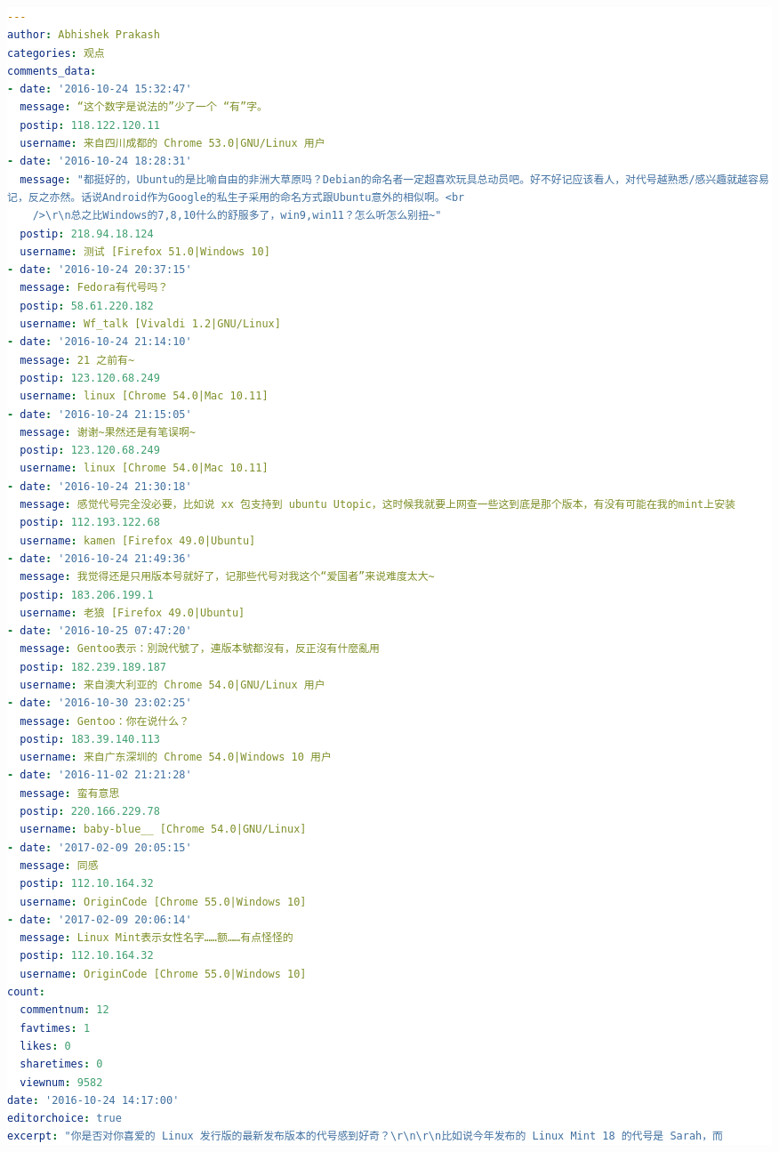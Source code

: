 ```yaml
---
author: Abhishek Prakash
categories: 观点
comments_data:
- date: '2016-10-24 15:32:47'
  message: “这个数字是说法的”少了一个 “有”字。
  postip: 118.122.120.11
  username: 来自四川成都的 Chrome 53.0|GNU/Linux 用户
- date: '2016-10-24 18:28:31'
  message: "都挺好的，Ubuntu的是比喻自由的非洲大草原吗？Debian的命名者一定超喜欢玩具总动员吧。好不好记应该看人，对代号越熟悉/感兴趣就越容易记，反之亦然。话说Android作为Google的私生子采用的命名方式跟Ubuntu意外的相似啊。<br
    />\r\n总之比Windows的7,8,10什么的舒服多了，win9,win11？怎么听怎么别扭~"
  postip: 218.94.18.124
  username: 测试 [Firefox 51.0|Windows 10]
- date: '2016-10-24 20:37:15'
  message: Fedora有代号吗？
  postip: 58.61.220.182
  username: Wf_talk [Vivaldi 1.2|GNU/Linux]
- date: '2016-10-24 21:14:10'
  message: 21 之前有~
  postip: 123.120.68.249
  username: linux [Chrome 54.0|Mac 10.11]
- date: '2016-10-24 21:15:05'
  message: 谢谢~果然还是有笔误啊~
  postip: 123.120.68.249
  username: linux [Chrome 54.0|Mac 10.11]
- date: '2016-10-24 21:30:18'
  message: 感觉代号完全没必要，比如说 xx 包支持到 ubuntu Utopic，这时候我就要上网查一些这到底是那个版本，有没有可能在我的mint上安装
  postip: 112.193.122.68
  username: kamen [Firefox 49.0|Ubuntu]
- date: '2016-10-24 21:49:36'
  message: 我觉得还是只用版本号就好了，记那些代号对我这个“爱国者”来说难度太大~
  postip: 183.206.199.1
  username: 老狼 [Firefox 49.0|Ubuntu]
- date: '2016-10-25 07:47:20'
  message: Gentoo表示：別說代號了，連版本號都沒有，反正沒有什麼亂用
  postip: 182.239.189.187
  username: 来自澳大利亚的 Chrome 54.0|GNU/Linux 用户
- date: '2016-10-30 23:02:25'
  message: Gentoo：你在说什么？
  postip: 183.39.140.113
  username: 来自广东深圳的 Chrome 54.0|Windows 10 用户
- date: '2016-11-02 21:21:28'
  message: 蛮有意思
  postip: 220.166.229.78
  username: baby-blue__ [Chrome 54.0|GNU/Linux]
- date: '2017-02-09 20:05:15'
  message: 同感
  postip: 112.10.164.32
  username: OriginCode [Chrome 55.0|Windows 10]
- date: '2017-02-09 20:06:14'
  message: Linux Mint表示女性名字……额……有点怪怪的
  postip: 112.10.164.32
  username: OriginCode [Chrome 55.0|Windows 10]
count:
  commentnum: 12
  favtimes: 1
  likes: 0
  sharetimes: 0
  viewnum: 9582
date: '2016-10-24 14:17:00'
editorchoice: true
excerpt: "你是否对你喜爱的 Linux 发行版的最新发布版本的代号感到好奇？\r\n\r\n比如说今年发布的 Linux Mint 18 的代号是 Sarah，而
```